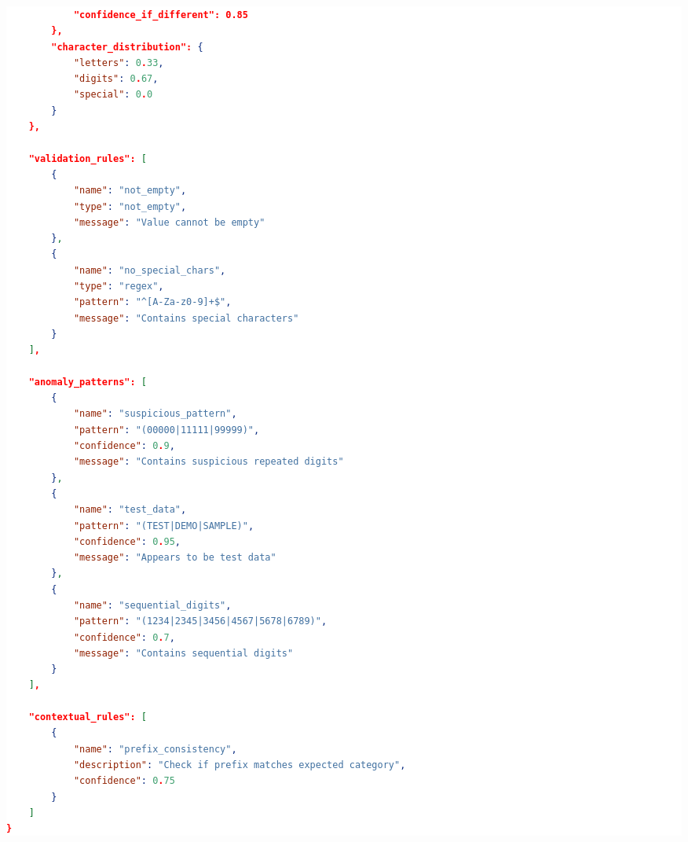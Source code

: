 ```json
            "confidence_if_different": 0.85
        },
        "character_distribution": {
            "letters": 0.33,
            "digits": 0.67,
            "special": 0.0
        }
    },
    
    "validation_rules": [
        {
            "name": "not_empty",
            "type": "not_empty",
            "message": "Value cannot be empty"
        },
        {
            "name": "no_special_chars",
            "type": "regex",
            "pattern": "^[A-Za-z0-9]+$",
            "message": "Contains special characters"
        }
    ],
    
    "anomaly_patterns": [
        {
            "name": "suspicious_pattern",
            "pattern": "(00000|11111|99999)",
            "confidence": 0.9,
            "message": "Contains suspicious repeated digits"
        },
        {
            "name": "test_data",
            "pattern": "(TEST|DEMO|SAMPLE)",
            "confidence": 0.95,
            "message": "Appears to be test data"
        },
        {
            "name": "sequential_digits",
            "pattern": "(1234|2345|3456|4567|5678|6789)",
            "confidence": 0.7,
            "message": "Contains sequential digits"
        }
    ],
    
    "contextual_rules": [
        {
            "name": "prefix_consistency",
            "description": "Check if prefix matches expected category",
            "confidence": 0.75
        }
    ]
}
```
